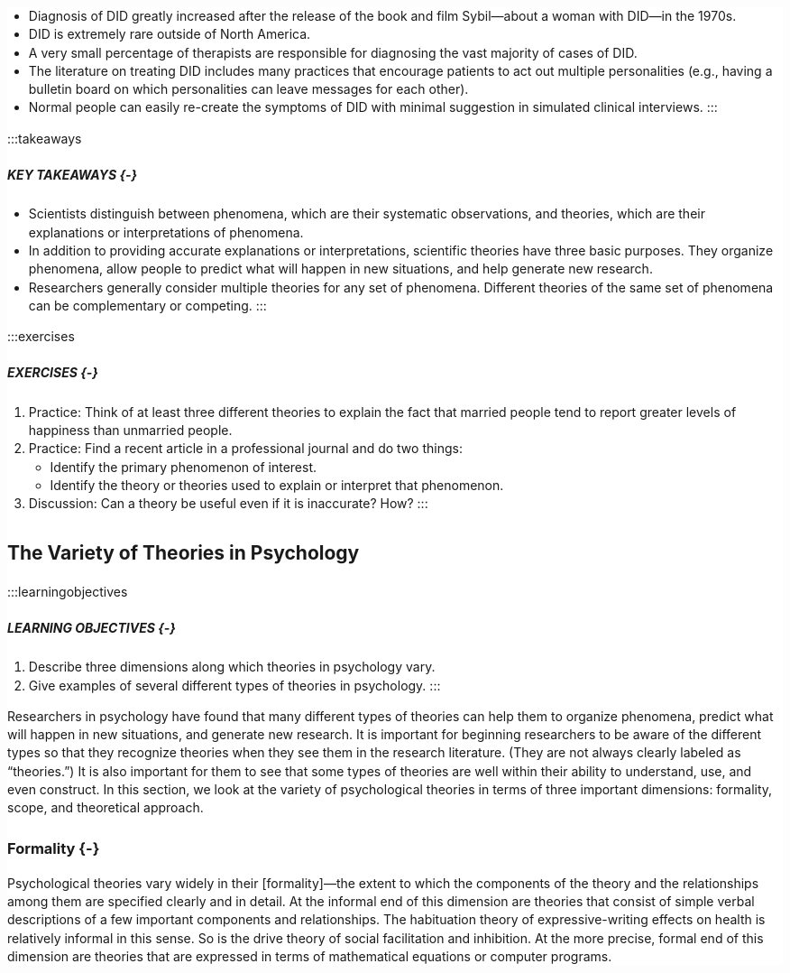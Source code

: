 - Diagnosis of DID greatly increased after the release of the book and film Sybil—about a woman with DID—in the 1970s.
- DID is extremely rare outside of North America.
- A very small percentage of therapists are responsible for diagnosing the vast majority of cases of DID.
- The literature on treating DID includes many practices that encourage patients to act out multiple personalities (e.g., having a bulletin board on which personalities can leave messages for each other).
- Normal people can easily re-create the symptoms of DID with minimal suggestion in simulated clinical interviews.
:::

:::takeaways
##### KEY TAKEAWAYS {-}
- Scientists distinguish between phenomena, which are their systematic observations, and theories, which are their explanations or interpretations of phenomena.
- In addition to providing accurate explanations or interpretations, scientific theories have three basic purposes. They organize phenomena, allow people to predict what will happen in new situations, and help generate new research.
- Researchers generally consider multiple theories for any set of phenomena. Different theories of the same set of phenomena can be complementary or competing.
:::

:::exercises
##### EXERCISES {-}
1. Practice: Think of at least three different theories to explain the fact that married people tend to report greater levels of happiness than unmarried people.
2. Practice: Find a recent article in a professional journal and do two things:
    + Identify the primary phenomenon of interest.
    + Identify the theory or theories used to explain or interpret that phenomenon.
3. Discussion: Can a theory be useful even if it is inaccurate? How?
:::

## The Variety of Theories in Psychology

:::learningobjectives
##### LEARNING OBJECTIVES {-}
1. Describe three dimensions along which theories in psychology vary.
2. Give examples of several different types of theories in psychology.
:::

Researchers in psychology have found that many different types of theories can help them to organize phenomena, predict what will happen in new situations, and generate new research. It is important for beginning researchers to be aware of the different types so that they recognize theories when they see them in the research literature. (They are not always clearly labeled as “theories.”) It is also important for them to see that some types of theories are well within their ability to understand, use, and even construct. In this section, we look at the variety of psychological theories in terms of three important dimensions: formality, scope, and theoretical approach.

### Formality {-}

Psychological theories vary widely in their [formality]—the extent to which the components of the theory and the relationships among them are specified clearly and in detail. At the informal end of this dimension are theories that consist of simple verbal descriptions of a few important components and relationships. The habituation theory of expressive-writing effects on health is relatively informal in this sense. So is the drive theory of social facilitation and inhibition. At the more precise, formal end of this dimension are theories that are expressed in terms of mathematical equations or computer programs.
